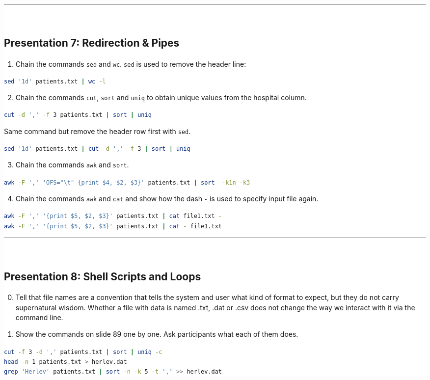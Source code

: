 ------------------------------------------------------------------------

 

## Presentation 7: Redirection & Pipes

1.  Chain the commands `sed` and `wc`. `sed` is used to remove the
    header line:

``` bash
sed '1d' patients.txt | wc -l
```

2.  Chain the commands `cut`, `sort` and `uniq` to obtain unique values
    from the hospital column.

``` bash
cut -d ',' -f 3 patients.txt | sort | uniq
```

Same command but remove the header row first with `sed`.

``` bash
sed '1d' patients.txt | cut -d ',' -f 3 | sort | uniq 
```

3.  Chain the commands `awk` and `sort`.

``` bash
awk -F ',' 'OFS="\t" {print $4, $2, $3}' patients.txt | sort  -k1n -k3
```

4.  Chain the commands `awk` and `cat` and show how the dash `-` is used
    to specify input file again.

``` bash
awk -F ',' '{print $5, $2, $3}' patients.txt | cat file1.txt -
awk -F ',' '{print $5, $2, $3}' patients.txt | cat - file1.txt
```

------------------------------------------------------------------------

 

## Presentation 8: Shell Scripts and Loops

0.  Tell that file names are a convention that tells the system and user
    what kind of format to expect, but they do not carry supernatural
    wisdom. Whether a file with data is named .txt, .dat or .csv does
    not change the way we interact with it via the command line.

1.  Show the commands on slide 89 one by one. Ask participants what each
    of them does.

``` bash
cut -f 3 -d ',' patients.txt | sort | uniq -c
head -n 1 patients.txt > herlev.dat
grep 'Herlev' patients.txt | sort -n -k 5 -t ',' >> herlev.dat
```
